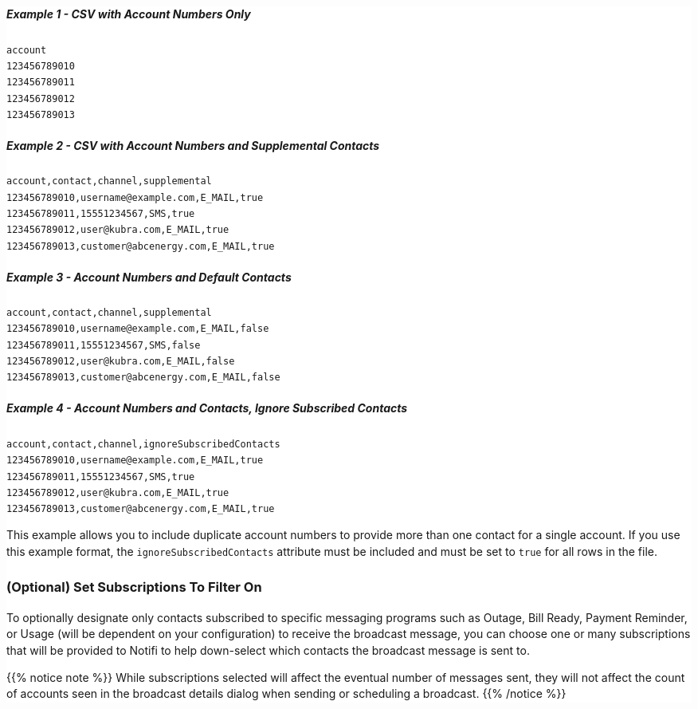 ##### Example 1 - CSV with Account Numbers Only #####

```
account
123456789010
123456789011
123456789012
123456789013
```

##### Example 2 - CSV with Account Numbers and Supplemental Contacts #####

```
account,contact,channel,supplemental
123456789010,username@example.com,E_MAIL,true
123456789011,15551234567,SMS,true
123456789012,user@kubra.com,E_MAIL,true
123456789013,customer@abcenergy.com,E_MAIL,true
```

##### Example 3 - Account Numbers and Default Contacts #####

```
account,contact,channel,supplemental
123456789010,username@example.com,E_MAIL,false
123456789011,15551234567,SMS,false
123456789012,user@kubra.com,E_MAIL,false
123456789013,customer@abcenergy.com,E_MAIL,false
```

##### Example 4 - Account Numbers and Contacts, Ignore Subscribed Contacts #####

```
account,contact,channel,ignoreSubscribedContacts
123456789010,username@example.com,E_MAIL,true
123456789011,15551234567,SMS,true
123456789012,user@kubra.com,E_MAIL,true
123456789013,customer@abcenergy.com,E_MAIL,true
```

This example allows you to include duplicate account numbers to provide more than one contact for a single account. If you use this example format, the `ignoreSubscribedContacts` attribute must be included and must be set to `true` for all rows in the file.

### (Optional) Set Subscriptions To Filter On ###

To optionally designate only contacts subscribed to specific messaging programs such as Outage, Bill Ready, Payment Reminder, or Usage (will be dependent on your configuration) to receive the broadcast message, you can choose one or many subscriptions that will be provided to Notifi to help down-select which contacts the broadcast message is sent to.

{{% notice note %}}
While subscriptions selected will affect the eventual number of messages sent, they will not affect the count of accounts seen in the broadcast details dialog when sending or scheduling a broadcast.
{{% /notice %}}
